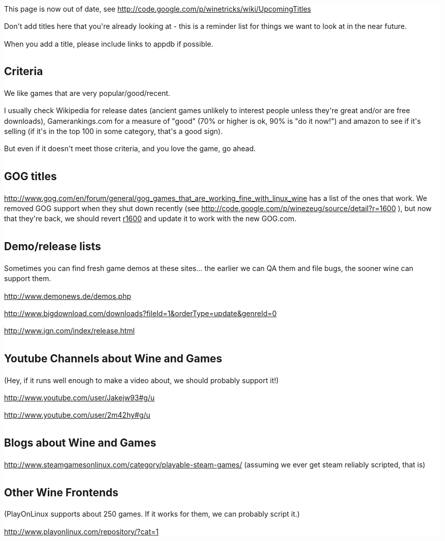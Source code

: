 This page is now out of date, see http://code.google.com/p/winetricks/wiki/UpcomingTitles

Don't add titles here that you're already looking at - this is
a reminder list for things we want to look at in the near future.

When you add a title, please include links to appdb if possible.

## Criteria ##

We like games that are very popular/good/recent.

I usually check Wikipedia for release dates (ancient games unlikely to interest people unless they're great and/or are free downloads),
Gamerankings.com for a measure of "good" (70% or higher is ok, 90% is "do it now!")
and amazon to see if it's selling (if it's in the top 100 in some category,
that's a good sign).

But even if it doesn't meet those criteria, and you love the game, go ahead.

## GOG titles ##

http://www.gog.com/en/forum/general/gog_games_that_are_working_fine_with_linux_wine
has a list of the ones that work.  We removed GOG support when they shut down
recently (see http://code.google.com/p/winezeug/source/detail?r=1600 ), but now that they're back, we should revert [r1600](https://code.google.com/p/winezeug/source/detail?r=1600) and update it to work with the new GOG.com.

## Demo/release lists ##
Sometimes you can find fresh game demos at these sites...
the earlier we can QA them and file bugs, the sooner wine can support them.

http://www.demonews.de/demos.php

http://www.bigdownload.com/downloads?fileId=1&orderType=update&genreId=0

http://www.ign.com/index/release.html

## Youtube Channels about Wine and Games ##
(Hey, if it runs well enough to make a video about, we should probably support it!)

http://www.youtube.com/user/Jakejw93#g/u

http://www.youtube.com/user/2m42hy#g/u

## Blogs about Wine and Games ##

http://www.steamgamesonlinux.com/category/playable-steam-games/
(assuming we ever get steam reliably scripted, that is)

## Other Wine Frontends ##
(PlayOnLinux supports about 250 games.  If it works for them, we can probably script it.)

http://www.playonlinux.com/repository/?cat=1

